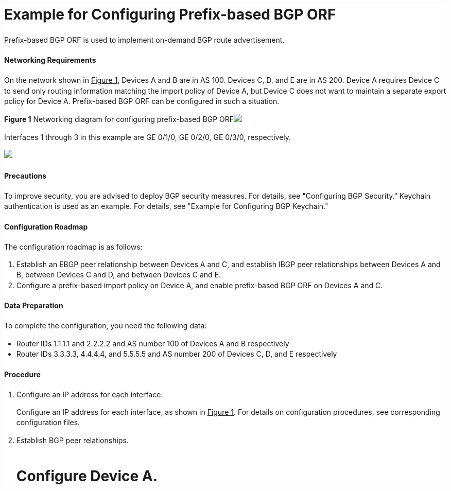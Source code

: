 Example for Configuring Prefix-based BGP ORF
============================================

Prefix-based BGP ORF is used to implement on-demand BGP route advertisement.

#### Networking Requirements

On the network shown in [Figure 1](#EN-US_TASK_0172366382__fig_dc_vrp_bgp_cfg_407801), Devices A and B are in AS 100. Devices C, D, and E are in AS 200. Device A requires Device C to send only routing information matching the import policy of Device A, but Device C does not want to maintain a separate export policy for Device A. Prefix-based BGP ORF can be configured in such a situation.

**Figure 1** Networking diagram for configuring prefix-based BGP ORF![](../../../../public_sys-resources/note_3.0-en-us.png) 

Interfaces 1 through 3 in this example are GE 0/1/0, GE 0/2/0, GE 0/3/0, respectively.


  
![](images/fig_dc_vrp_bgp_cfg_407801.png)  


#### Precautions

To improve security, you are advised to deploy BGP security measures. For details, see "Configuring BGP Security." Keychain authentication is used as an example. For details, see "Example for Configuring BGP Keychain."


#### Configuration Roadmap

The configuration roadmap is as follows:

1. Establish an EBGP peer relationship between Devices A and C, and establish IBGP peer relationships between Devices A and B, between Devices C and D, and between Devices C and E.
2. Configure a prefix-based import policy on Device A, and enable prefix-based BGP ORF on Devices A and C.

#### Data Preparation

To complete the configuration, you need the following data:

* Router IDs 1.1.1.1 and 2.2.2.2 and AS number 100 of Devices A and B respectively
* Router IDs 3.3.3.3, 4.4.4.4, and 5.5.5.5 and AS number 200 of Devices C, D, and E respectively

#### Procedure

1. Configure an IP address for each interface.
   
   
   
   Configure an IP address for each interface, as shown in [Figure 1](#EN-US_TASK_0172366382__fig_dc_vrp_bgp_cfg_407801). For details on configuration procedures, see corresponding configuration files.
2. Establish BGP peer relationships.
   
   
   
   # Configure Device A.
   